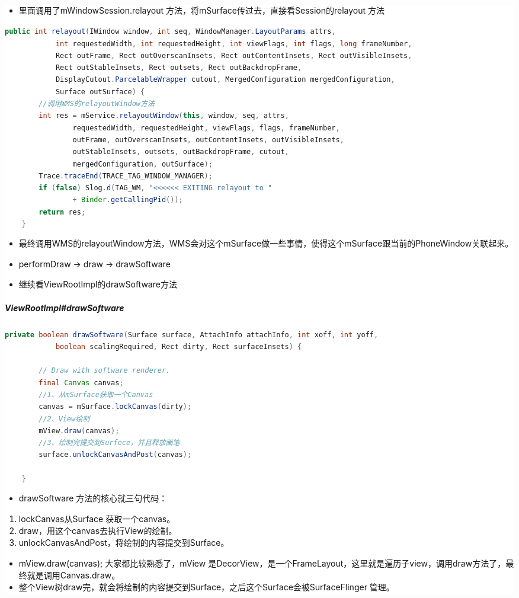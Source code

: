 * 里面调用了mWindowSession.relayout 方法，将mSurface传过去，直接看Session的relayout 方法

```java
public int relayout(IWindow window, int seq, WindowManager.LayoutParams attrs,
            int requestedWidth, int requestedHeight, int viewFlags, int flags, long frameNumber,
            Rect outFrame, Rect outOverscanInsets, Rect outContentInsets, Rect outVisibleInsets,
            Rect outStableInsets, Rect outsets, Rect outBackdropFrame,
            DisplayCutout.ParcelableWrapper cutout, MergedConfiguration mergedConfiguration,
            Surface outSurface) {
        //调用WMS的relayoutWindow方法
        int res = mService.relayoutWindow(this, window, seq, attrs,
                requestedWidth, requestedHeight, viewFlags, flags, frameNumber,
                outFrame, outOverscanInsets, outContentInsets, outVisibleInsets,
                outStableInsets, outsets, outBackdropFrame, cutout,
                mergedConfiguration, outSurface);
        Trace.traceEnd(TRACE_TAG_WINDOW_MANAGER);
        if (false) Slog.d(TAG_WM, "<<<<<< EXITING relayout to "
                + Binder.getCallingPid());
        return res;
    }
```

* 最终调用WMS的relayoutWindow方法，WMS会对这个mSurface做一些事情，使得这个mSurface跟当前的PhoneWindow关联起来。

* performDraw -> draw -> drawSoftware

* 继续看ViewRootImpl的drawSoftware方法

##### ViewRootImpl#drawSoftware

```java
private boolean drawSoftware(Surface surface, AttachInfo attachInfo, int xoff, int yoff,
            boolean scalingRequired, Rect dirty, Rect surfaceInsets) {

        // Draw with software renderer.
        final Canvas canvas;
        //1、从mSurface获取一个Canvas
        canvas = mSurface.lockCanvas(dirty);
        //2、View绘制
        mView.draw(canvas);
        //3、绘制完提交到Surfece，并且释放画笔
        surface.unlockCanvasAndPost(canvas);

    }
```

* drawSoftware 方法的核心就三句代码：

1. lockCanvas从Surface 获取一个canvas。
2. draw，用这个canvas去执行View的绘制。
3. unlockCanvasAndPost，将绘制的内容提交到Surface。

* mView.draw(canvas); 大家都比较熟悉了，mView 是DecorView，是一个FrameLayout，这里就是遍历子view，调用draw方法了，最终就是调用Canvas.draw。
* 整个View树draw完，就会将绘制的内容提交到Surface，之后这个Surface会被SurfaceFlinger 管理。
